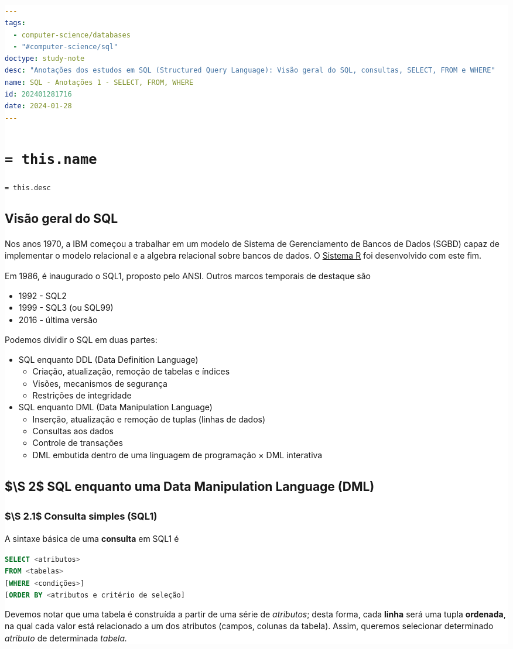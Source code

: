 ```yaml
---
tags:
  - computer-science/databases
  - "#computer-science/sql"
doctype: study-note
desc: "Anotações dos estudos em SQL (Structured Query Language): Visão geral do SQL, consultas, SELECT, FROM e WHERE"
name: SQL - Anotações 1 - SELECT, FROM, WHERE
id: 202401281716
date: 2024-01-28
---
```

# `= this.name`
`= this.desc`

## Visão geral do SQL
Nos anos 1970, a IBM começou a trabalhar em um modelo de Sistema de Gerenciamento de Bancos de Dados (SGBD) capaz de implementar o modelo relacional e a algebra relacional sobre bancos de dados. O [Sistema R]() foi desenvolvido com este fim.

Em 1986, é inaugurado o SQL1, proposto pelo ANSI. Outros marcos temporais de destaque são
- 1992 - SQL2
- 1999 - SQL3 (ou SQL99)
- 2016 - última versão

Podemos dividir o SQL em duas partes:
- SQL enquanto DDL (Data Definition Language)
	- Criação, atualização, remoção de tabelas e índices
	- Visões, mecanismos de segurança
	- Restrições de integridade
- SQL enquanto DML (Data Manipulation Language)
	- Inserção, atualização e remoção de tuplas (linhas de dados)
	- Consultas aos dados
	- Controle de transações
	- DML embutida dentro de uma linguagem de programação $\times$ DML interativa


## $\S 2$ SQL enquanto uma Data Manipulation Language (DML)
### $\S 2.1$ Consulta simples (SQL1)
A sintaxe básica de uma **consulta** em SQL1 é
```SQL
SELECT <atributos>
FROM <tabelas>
[WHERE <condições>]
[ORDER BY <atributos e critério de seleção]
```
Devemos notar que uma tabela é construída a partir de uma série de *atributos*; desta forma, cada **linha** será uma tupla **ordenada**, na qual cada valor está relacionado a um dos atributos (campos, colunas da tabela). Assim, queremos selecionar determinado *atributo* de determinada *tabela.*
